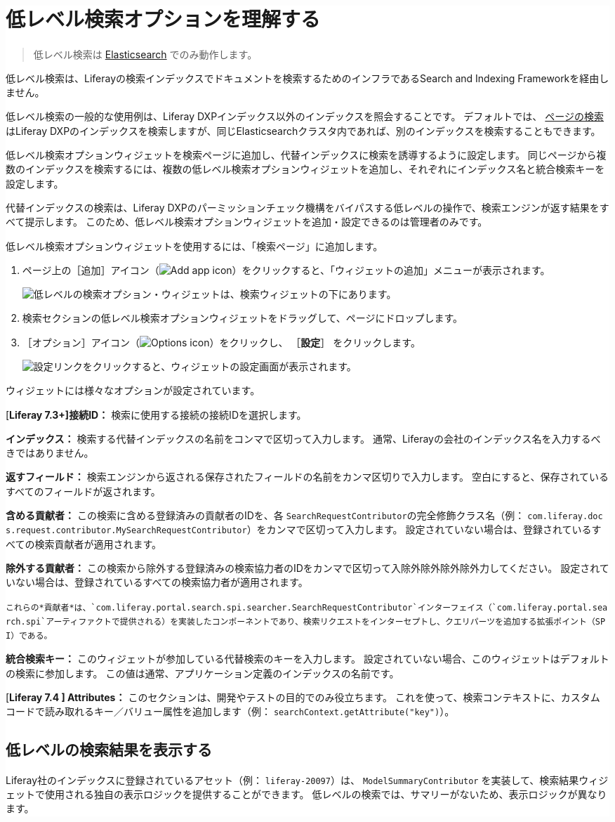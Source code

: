 # 低レベル検索オプションを理解する

> 低レベル検索は [Elasticsearch](../../installing-and-upgrading-a-search-engine/elasticsearch.html) でのみ動作します。

低レベル検索は、Liferayの検索インデックスでドキュメントを検索するためのインフラであるSearch and Indexing Frameworkを経由しません。

低レベル検索の一般的な使用例は、Liferay DXPインデックス以外のインデックスを照会することです。 デフォルトでは、 [ページの検索](../working-with-search-pages/search-pages.md) はLiferay DXPのインデックスを検索しますが、同じElasticsearchクラスタ内であれば、別のインデックスを検索することもできます。

低レベル検索オプションウィジェットを検索ページに追加し、代替インデックスに検索を誘導するように設定します。 同じページから複数のインデックスを検索するには、複数の低レベル検索オプションウィジェットを追加し、それぞれにインデックス名と統合検索キーを設定します。

代替インデックスの検索は、Liferay DXPのパーミッションチェック機構をバイパスする低レベルの操作で、検索エンジンが返す結果をすべて提示します。 このため、低レベル検索オプションウィジェットを追加・設定できるのは管理者のみです。

低レベル検索オプションウィジェットを使用するには、「検索ページ」に追加します。

1. ページ上の［追加］アイコン（![Add app icon](../../../images/icon-add-widget.png)）をクリックすると、「ウィジェットの追加」メニューが表示されます。

   ![低レベルの検索オプション・ウィジェットは、検索ウィジェットの下にあります。](./understanding-low-level-search-options/images/01.png)

1. 検索セクションの低レベル検索オプションウィジェットをドラッグして、ページにドロップします。

1. ［オプション］アイコン（![Options icon](../../../images/icon-app-options.png)）をクリックし、 ［**設定**］ をクリックします。

   ![設定リンクをクリックすると、ウィジェットの設定画面が表示されます。](./understanding-low-level-search-options/images/02.png)

ウィジェットには様々なオプションが設定されています。

[**Liferay 7.3+]接続ID：** 検索に使用する接続の接続IDを選択します。

**インデックス：** 検索する代替インデックスの名前をコンマで区切って入力します。 通常、Liferayの会社のインデックス名を入力するべきではありません。

**返すフィールド：** 検索エンジンから返される保存されたフィールドの名前をカンマ区切りで入力します。 空白にすると、保存されているすべてのフィールドが返されます。

**含める貢献者：** この検索に含める登録済みの貢献者のIDを、各 `SearchRequestContributor`の完全修飾クラス名（例： `com.liferay.docs.request.contributor.MySearchRequestContributor`）をカンマで区切って入力します。 設定されていない場合は、登録されているすべての検索貢献者が適用されます。

**除外する貢献者：** この検索から除外する登録済みの検索協力者のIDをカンマで区切って入除外除外除外除外力してください。 設定されていない場合は、登録されているすべての検索協力者が適用されます。

```{note}
これらの*貢献者*は、`com.liferay.portal.search.spi.searcher.SearchRequestContributor`インターフェイス（`com.liferay.portal.search.spi`アーティファクトで提供される）を実装したコンポーネントであり、検索リクエストをインターセプトし、クエリパーツを追加する拡張ポイント（SPI）である。
```

**統合検索キー：** このウィジェットが参加している代替検索のキーを入力します。 設定されていない場合、このウィジェットはデフォルトの検索に参加します。 この値は通常、アプリケーション定義のインデックスの名前です。

[**Liferay 7.4 ] Attributes：** このセクションは、開発やテストの目的でのみ役立ちます。 これを使って、検索コンテキストに、カスタムコードで読み取れるキー／バリュー属性を追加します（例： `searchContext.getAttribute("key")`）。

<a name="低レベルの検索結果を表示する" />

## 低レベルの検索結果を表示する

Liferay社のインデックスに登録されているアセット（例： `liferay-20097`）は、 `ModelSummaryContributor` を実装して、検索結果ウィジェットで使用される独自の表示ロジックを提供することができます。 低レベルの検索では、サマリーがないため、表示ロジックが異なります。
